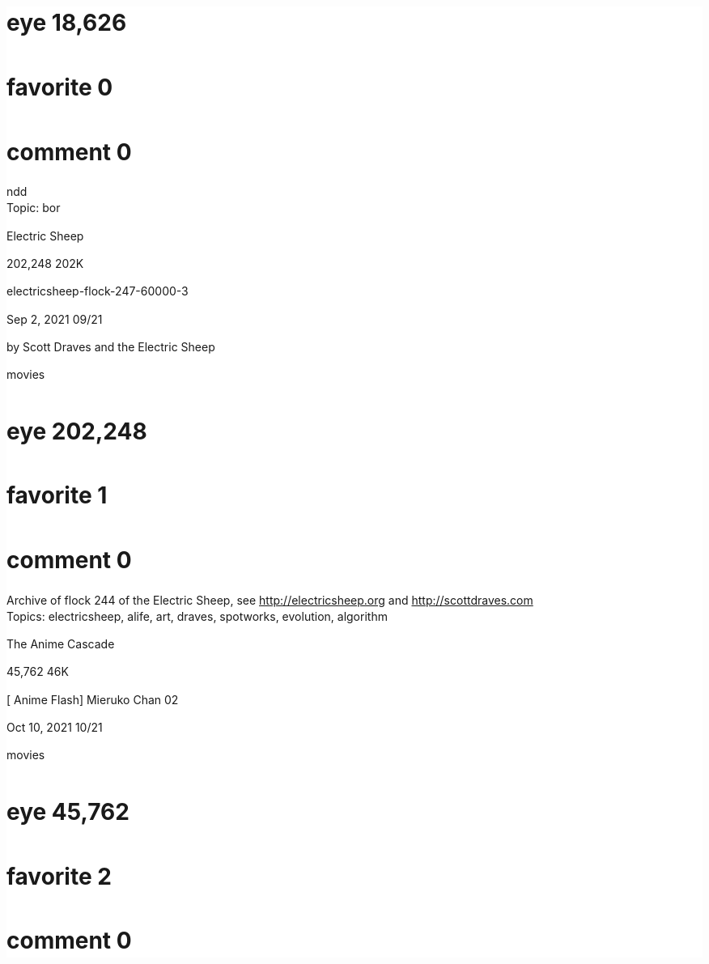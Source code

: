 <span class="iconochive-eye" aria-hidden="true"></span><span class="sr-only">eye</span> 18,626
==============================================================================================

<span class="iconochive-favorite" aria-hidden="true"></span><span class="sr-only">favorite</span> 0
===================================================================================================

<span class="iconochive-comment" aria-hidden="true"></span><span class="sr-only">comment</span> 0
=================================================================================================

ndd  
Topic: bor  

<a href="/details/ElectricSheep" class="stealth"></a>

Electric Sheep

202,248 202K

[](/details/electricsheep-flock-247-60000-3 "electricsheep-flock-247-60000-3")

electricsheep-flock-247-60000-3

Sep 2, 2021 09/21

<span class="hidden-lists">by</span> <span class="byv" title="Scott Draves and the Electric Sheep">Scott Draves and the Electric Sheep</span>

<span class="iconochive-movies" aria-hidden="true"></span><span class="sr-only">movies</span>

<span class="iconochive-eye" aria-hidden="true"></span><span class="sr-only">eye</span> 202,248
===============================================================================================

<span class="iconochive-favorite" aria-hidden="true"></span><span class="sr-only">favorite</span> 1
===================================================================================================

<span class="iconochive-comment" aria-hidden="true"></span><span class="sr-only">comment</span> 0
=================================================================================================

Archive of flock 244 of the Electric Sheep, see http://electricsheep.org and http://scottdraves.com  
Topics: electricsheep, alife, art, draves, spotworks, evolution, algorithm  

<a href="/details/anime" class="stealth"></a>

The Anime Cascade

45,762 46K

[](/details/anime-flash-mieruko-chan-02 "[ Anime Flash] Mieruko Chan 02")

\[ Anime Flash\] Mieruko Chan 02

Oct 10, 2021 10/21

<span class="iconochive-movies" aria-hidden="true"></span><span class="sr-only">movies</span>

<span class="iconochive-eye" aria-hidden="true"></span><span class="sr-only">eye</span> 45,762
==============================================================================================

<span class="iconochive-favorite" aria-hidden="true"></span><span class="sr-only">favorite</span> 2
===================================================================================================

<span class="iconochive-comment" aria-hidden="true"></span><span class="sr-only">comment</span> 0
=================================================================================================

